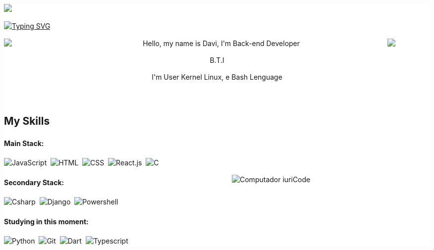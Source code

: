 <img width=100% src="https://capsule-render.vercel.app/api?type=waving&color=5eb018&height=120&section=header"/>

[![Typing SVG](https://readme-typing-svg.herokuapp.com/?color=5eb018&size=35&center=true&vCenter=true&width=1000&lines=Hello+World,+My+Name+is+Davi+Maia;I'm+21+years+old;I+from+Brasil,+RN;I+study+In+UFERSA;Be+Welcome!+:%29)](https://git.io/typing-svg)
<div>
    <img align="left"width=12% src="https://github.com/Davi-index/Davi-index/assets/72363511/1cbc620a-e0d4-43eb-a6f9-25497d9dca1c"/>
    <img align="right"width=10% src="https://github.com/Davi-index/Davi-index/assets/72363511/336b74d2-f772-42d8-ad46-5cddf62dfea0"/>
    <p align="center"> Hello, my name is Davi, I'm Back-end Developer</p>
    <p align="center">B.T.I</p>
    <p align="center">I'm User Kernel Linux, e Bash Lenguage</p>

    
<div>
&nbsp;
&nbsp;
&nbsp;
&nbsp;

## My Skills

#### Main Stack:

![JavaScript](https://img.shields.io/badge/JavaScript-F7DF1E?style=for-the-badge&logo=javascript&logoColor=black)&nbsp;
![HTML](https://img.shields.io/badge/HTML5-E34F26?style=for-the-badge&logo=html5&logoColor=white)&nbsp;
![CSS](https://img.shields.io/badge/CSS3-1572B6?style=for-the-badge&logo=css3&logoColor=white)&nbsp;
![React.js](https://img.shields.io/badge/React-20232A?style=for-the-badge&logo=react&logoColor=61DAFB)&nbsp;
![C](https://img.shields.io/badge/C-20232A?style=for-the-badge&logo=C&logoColor=61DAFB)&nbsp;

<img src="https://raw.githubusercontent.com/MicaelliMedeiros/micaellimedeiros/master/image/computer-illustration.png" min-width="400px" max-width="400px" width="400px" align="right" alt="Computador iuriCode">

#### Secondary Stack:

![Csharp](https://img.shields.io/badge/C%23-239120?style=for-the-badge&logo=c-sharp&logoColor=white)&nbsp;
![Django](https://img.shields.io/badge/Django-092E20?style=for-the-badge&logo=django&logoColor=white)&nbsp;
![Powershell](https://img.shields.io/badge/Shell-20232A?style=for-the-badge&logo=powershell&logoColor=67cb77)&nbsp;


#### Studying in this moment:

![Python](https://img.shields.io/badge/Python-14354C?style=for-the-badge&logo=python&logoColor=white)&nbsp;
![Git](https://img.shields.io/badge/GIT-E44C30?style=for-the-badge&logo=git&logoColor=white)&nbsp;
![Dart](https://img.shields.io/badge/Dart-007ACC?style=for-the-badge&logo=dart&logoColor=white)&nbsp;
![Typescript](https://img.shields.io/badge/TypeScript-007ACC?style=for-the-badge&logo=typescript&logoColor=white)&nbsp;

